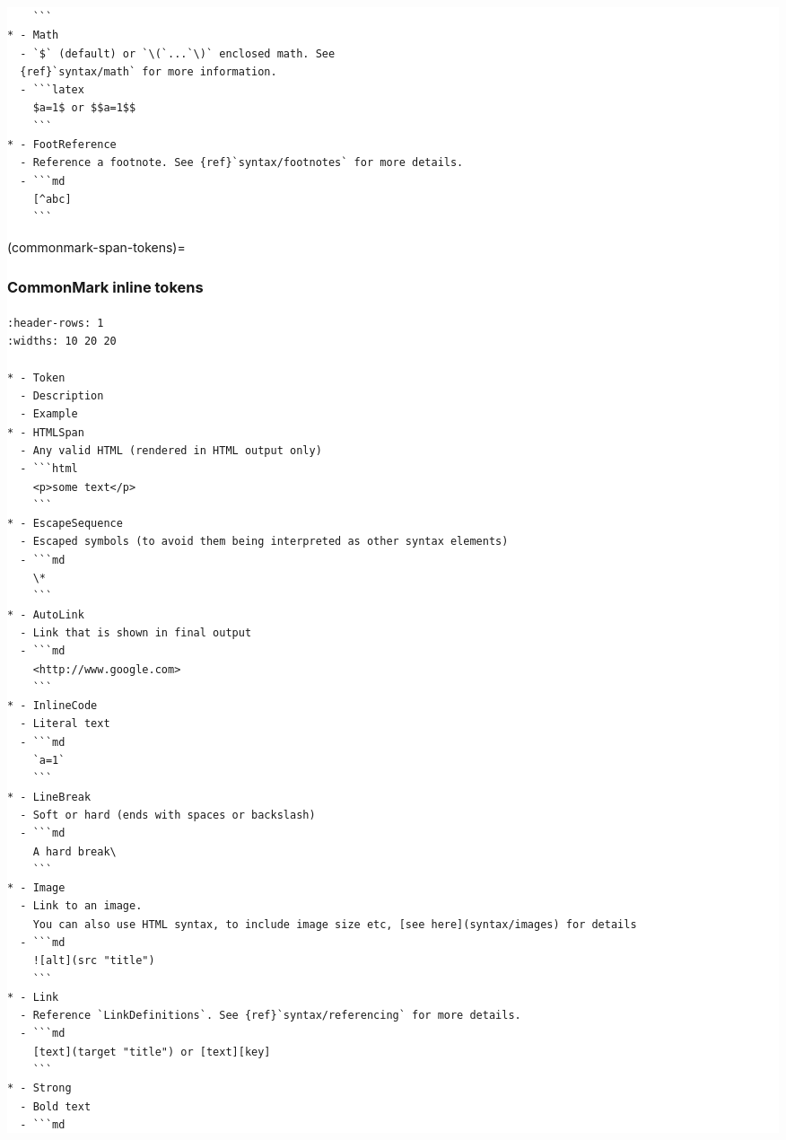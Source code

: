 `````{list-table}
    ```
* - Math
  - `$` (default) or `\(`...`\)` enclosed math. See
  {ref}`syntax/math` for more information.
  - ```latex
    $a=1$ or $$a=1$$
    ```
* - FootReference
  - Reference a footnote. See {ref}`syntax/footnotes` for more details.
  - ```md
    [^abc]
    ```
`````

(commonmark-span-tokens)=
### CommonMark inline tokens

`````{list-table}
:header-rows: 1
:widths: 10 20 20

* - Token
  - Description
  - Example
* - HTMLSpan
  - Any valid HTML (rendered in HTML output only)
  - ```html
    <p>some text</p>
    ```
* - EscapeSequence
  - Escaped symbols (to avoid them being interpreted as other syntax elements)
  - ```md
    \*
    ```
* - AutoLink
  - Link that is shown in final output
  - ```md
    <http://www.google.com>
    ```
* - InlineCode
  - Literal text
  - ```md
    `a=1`
    ```
* - LineBreak
  - Soft or hard (ends with spaces or backslash)
  - ```md
    A hard break\
    ```
* - Image
  - Link to an image.
    You can also use HTML syntax, to include image size etc, [see here](syntax/images) for details
  - ```md
    ![alt](src "title")
    ```
* - Link
  - Reference `LinkDefinitions`. See {ref}`syntax/referencing` for more details.
  - ```md
    [text](target "title") or [text][key]
    ```
* - Strong
  - Bold text
  - ```md
`````